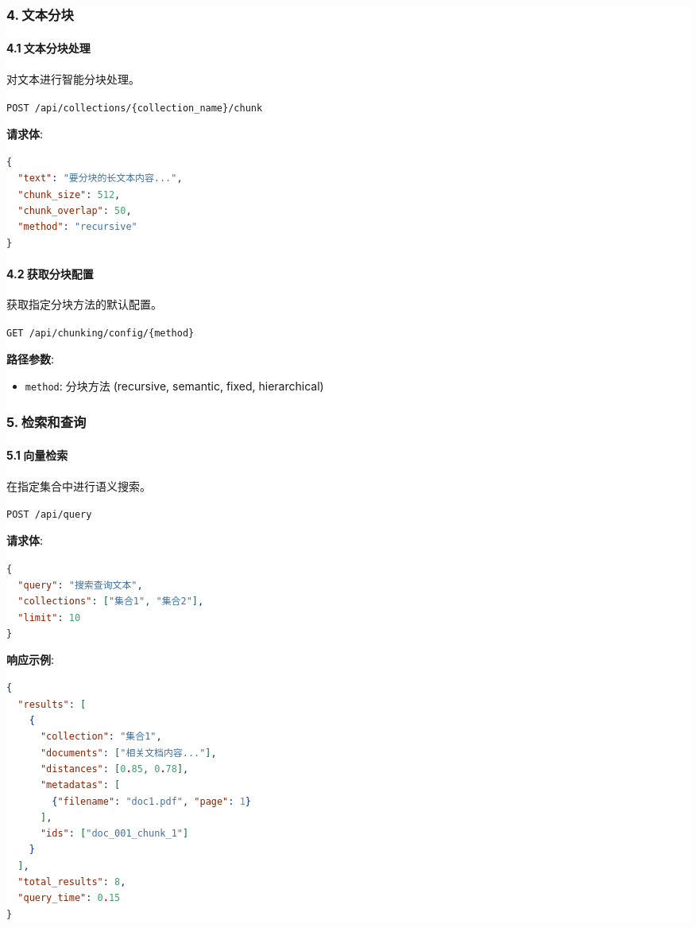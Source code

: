 ### 4. 文本分块

#### 4.1 文本分块处理
对文本进行智能分块处理。

```http
POST /api/collections/{collection_name}/chunk
```

**请求体**:
```json
{
  "text": "要分块的长文本内容...",
  "chunk_size": 512,
  "chunk_overlap": 50,
  "method": "recursive"
}
```

#### 4.2 获取分块配置
获取指定分块方法的默认配置。

```http
GET /api/chunking/config/{method}
```

**路径参数**:
- `method`: 分块方法 (recursive, semantic, fixed, hierarchical)

### 5. 检索和查询

#### 5.1 向量检索
在指定集合中进行语义搜索。

```http
POST /api/query
```

**请求体**:
```json
{
  "query": "搜索查询文本",
  "collections": ["集合1", "集合2"],
  "limit": 10
}
```

**响应示例**:
```json
{
  "results": [
    {
      "collection": "集合1",
      "documents": ["相关文档内容..."],
      "distances": [0.85, 0.78],
      "metadatas": [
        {"filename": "doc1.pdf", "page": 1}
      ],
      "ids": ["doc_001_chunk_1"]
    }
  ],
  "total_results": 8,
  "query_time": 0.15
}
```
